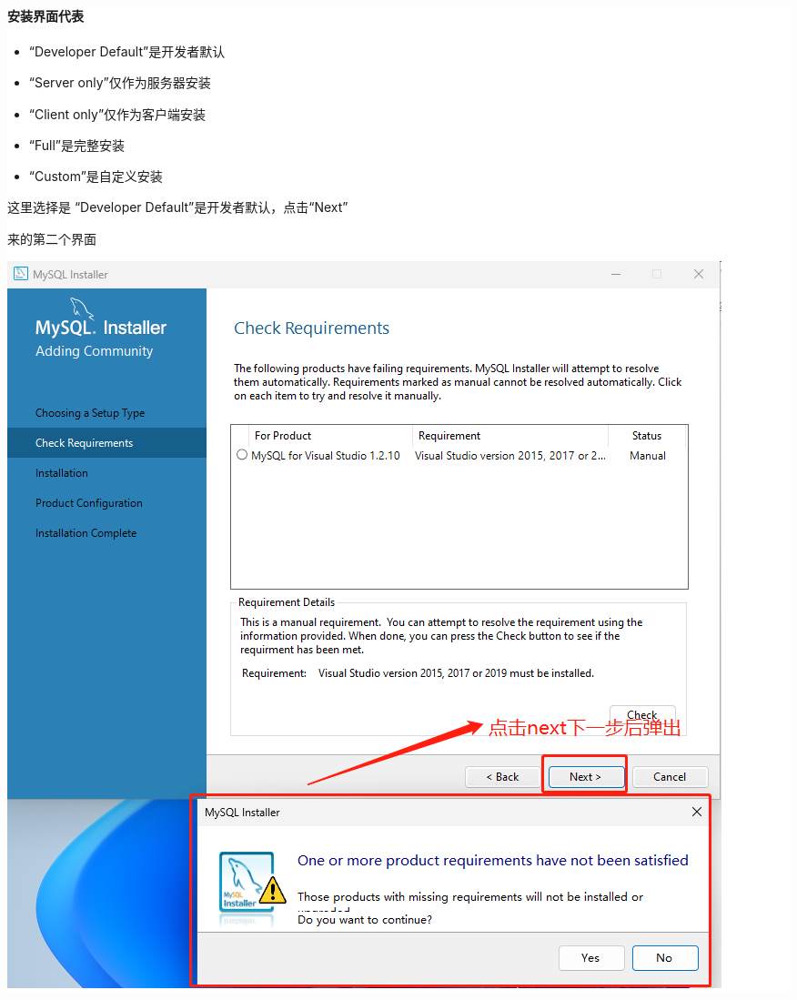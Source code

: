 #### 安装界面代表

- “Developer Default”是开发者默认

- “Server only”仅作为服务器安装

- “Client only”仅作为客户端安装

- “Full”是完整安装

- “Custom”是自定义安装

这里选择是 “Developer Default”是开发者默认，点击“Next”

来的第二个界面

![az2.jpg](./img/az2.jpg)
